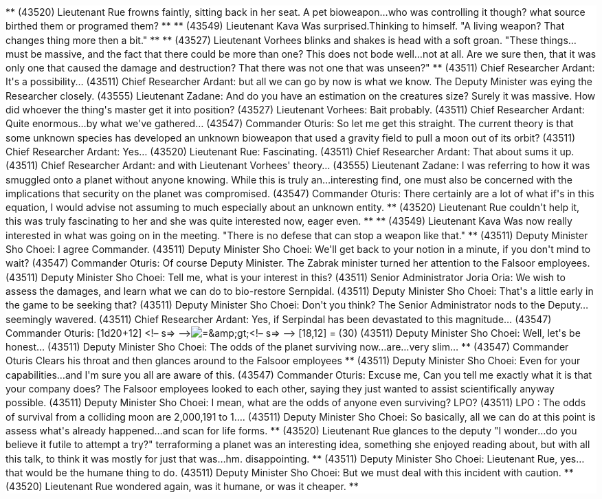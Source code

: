 ** (43520) Lieutenant Rue frowns faintly, sitting back in her seat. A pet bioweapon&#8230;who was controlling it though? what source birthed them or programed them? **
** (43549) Lieutenant Kava Was surprised.Thinking to himself. &quot;A living weapon? That changes thing more then a bit.&quot; **
** (43527) Lieutenant Vorhees blinks and shakes is head with a soft groan. &quot;These things&#8230;must be massive, and the fact that there could be more than one? This does not bode well&#8230;not at all. Are we sure then, that it was only one that caused the damage and destruction? That there was not one that was unseen?&quot; **
(43511) Chief Researcher Ardant: It&#39;s a possibility&#8230;
(43511) Chief Researcher Ardant: but all we can go by now is what we know.
The Deputy Minister was eying the Researcher closely.
(43555) Lieutenant Zadane: And do you have an estimation on the creatures size? Surely it was massive. How did whoever the thing&#39;s master get it into position?
(43527) Lieutenant Vorhees: Bait probably.
(43511) Chief Researcher Ardant: Quite enormous&#8230;by what we&#39;ve gathered&#8230;
(43547) Commander Oturis: So let me get this straight. The current theory is that some unknown species has developed an unknown bioweapon that used a gravity field to pull a moon out of its orbit?
(43511) Chief Researcher Ardant: Yes&#8230;
(43520) Lieutenant Rue: Fascinating.
(43511) Chief Researcher Ardant: That about sums it up.
(43511) Chief Researcher Ardant: and with Lieutenant Vorhees&#39; theory&#8230;
(43555) Lieutenant Zadane: I was referring to how it was smuggled onto a planet without anyone knowing. While this is truly an&#8230;interesting find, one must also be concerned with the implications that security on the planet was compromised.
(43547) Commander Oturis: There certainly are a lot of what if&#39;s in this equation, I would advise not assuming to much especially about an unknown entity.
** (43520) Lieutenant Rue couldn&#39;t help it, this was truly fascinating to her and she was quite interested now, eager even. **
** (43549) Lieutenant Kava Was now really interested in what was going on in the meeting. &quot;There is no defese that can stop a weapon like that.&quot; **
(43511) Deputy Minister Sho Choei: I agree Commander.
(43511) Deputy Minister Sho Choei: We&#39;ll get back to your notion in a minute, if you don&#39;t mind to wait?
(43547) Commander Oturis: Of course Deputy Minister.
The Zabrak minister turned her attention to the Falsoor employees.
(43511) Deputy Minister Sho Choei: Tell me, what is your interest in this?
(43511) Senior Administrator Joria Oria: We wish to assess the damages, and learn what we can do to bio-restore Sernpidal.
(43511) Deputy Minister Sho Choei: That&#39;s a little early in the game to be seeking that?
(43511) Deputy Minister Sho Choei: Don&#39;t you think?
The Senior Administrator nods to the Deputy&#8230;seemingly wavered.
(43511) Chief Researcher Ardant: Yes, if Serpindal has been devastated to this magnitude&#8230;
(43547) Commander Oturis: [1d20+12] &lt;!&ndash; s=&gt; &ndash;&gt;![=&amp;amp;gt;](https://i.ibb.co/ZRp1c1RL/icon-arrow.gif)&lt;!&ndash; s=&gt; &ndash;&gt; [18,12] = (30)
(43511) Deputy Minister Sho Choei: Well, let&#39;s be honest&#8230;
(43511) Deputy Minister Sho Choei: The odds of the planet surviving now&#8230;are&#8230;very slim&#8230;
** (43547) Commander Oturis Clears his throat and then glances around to the Falsoor employees **
(43511) Deputy Minister Sho Choei: Even for your capabilities&#8230;and I&#39;m sure you all are aware of this.
(43547) Commander Oturis: Excuse me, Can you tell me exactly what it is that your company does?
The Falsoor employees looked to each other, saying they just wanted to assist scientifically anyway possible.
(43511) Deputy Minister Sho Choei: I mean, what are the odds of anyone even surviving? LPO?
(43511) LPO : The odds of survival from a colliding moon are 2,000,191 to 1&#8230;.
(43511) Deputy Minister Sho Choei: So basically, all we can do at this point is assess what&#39;s already happened&#8230;and scan for life forms.
** (43520) Lieutenant Rue glances to the deputy &quot;I wonder&#8230;do you believe it futile to attempt a try?&quot; terraforming a planet was an interesting idea, something she enjoyed reading about, but with all this talk, to think it was mostly for just that was&#8230;hm. disappointing. **
(43511) Deputy Minister Sho Choei: Lieutenant Rue, yes&#8230;that would be the humane thing to do.
(43511) Deputy Minister Sho Choei: But we must deal with this incident with caution.
** (43520) Lieutenant Rue wondered again, was it humane, or was it cheaper. **